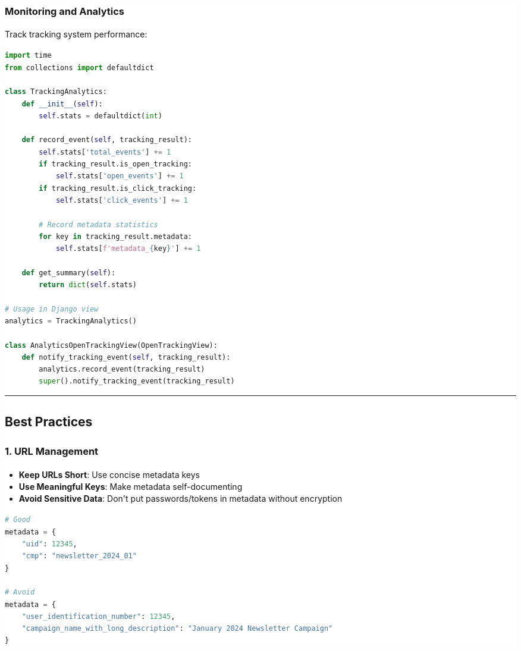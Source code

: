 ### Monitoring and Analytics

Track tracking system performance:

```python
import time
from collections import defaultdict

class TrackingAnalytics:
    def __init__(self):
        self.stats = defaultdict(int)
    
    def record_event(self, tracking_result):
        self.stats['total_events'] += 1
        if tracking_result.is_open_tracking:
            self.stats['open_events'] += 1
        if tracking_result.is_click_tracking:
            self.stats['click_events'] += 1
        
        # Record metadata statistics
        for key in tracking_result.metadata:
            self.stats[f'metadata_{key}'] += 1
    
    def get_summary(self):
        return dict(self.stats)

# Usage in Django view
analytics = TrackingAnalytics()

class AnalyticsOpenTrackingView(OpenTrackingView):
    def notify_tracking_event(self, tracking_result):
        analytics.record_event(tracking_result)
        super().notify_tracking_event(tracking_result)
```

---

## Best Practices

### 1. URL Management

- **Keep URLs Short**: Use concise metadata keys
- **Use Meaningful Keys**: Make metadata self-documenting
- **Avoid Sensitive Data**: Don't put passwords/tokens in metadata without encryption

```python
# Good
metadata = {
    "uid": 12345,
    "cmp": "newsletter_2024_01"
}

# Avoid
metadata = {
    "user_identification_number": 12345,
    "campaign_name_with_long_description": "January 2024 Newsletter Campaign"
}
```
